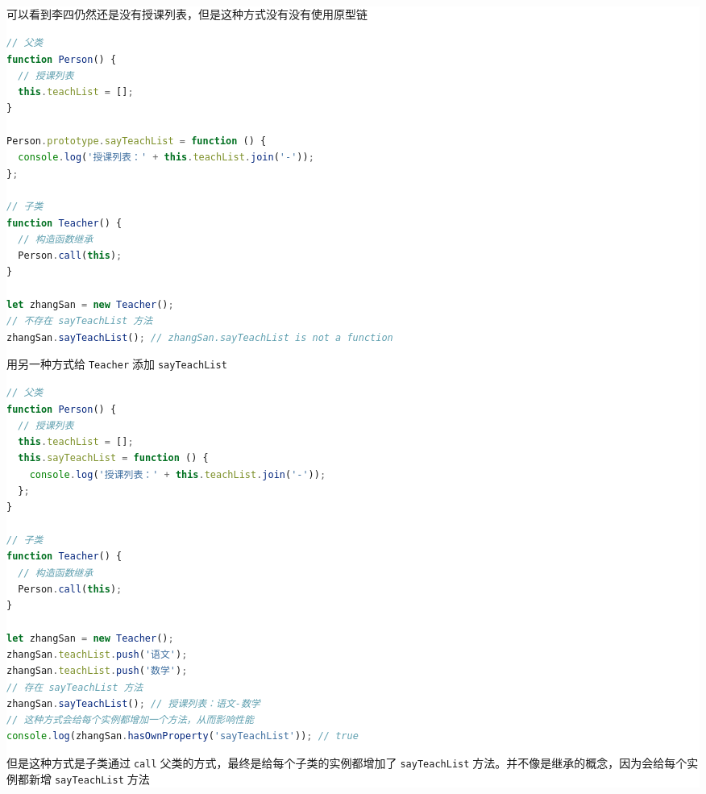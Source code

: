 ```javascript

```

可以看到李四仍然还是没有授课列表，但是这种方式没有没有使用原型链

```javascript
// 父类
function Person() {
  // 授课列表
  this.teachList = [];
}

Person.prototype.sayTeachList = function () {
  console.log('授课列表：' + this.teachList.join('-'));
};

// 子类
function Teacher() {
  // 构造函数继承
  Person.call(this);
}

let zhangSan = new Teacher();
// 不存在 sayTeachList 方法
zhangSan.sayTeachList(); // zhangSan.sayTeachList is not a function
```

用另一种方式给 `Teacher` 添加 `sayTeachList`

```javascript
// 父类
function Person() {
  // 授课列表
  this.teachList = [];
  this.sayTeachList = function () {
    console.log('授课列表：' + this.teachList.join('-'));
  };
}

// 子类
function Teacher() {
  // 构造函数继承
  Person.call(this);
}

let zhangSan = new Teacher();
zhangSan.teachList.push('语文');
zhangSan.teachList.push('数学');
// 存在 sayTeachList 方法
zhangSan.sayTeachList(); // 授课列表：语文-数学
// 这种方式会给每个实例都增加一个方法，从而影响性能
console.log(zhangSan.hasOwnProperty('sayTeachList')); // true
```
但是这种方式是子类通过 `call` 父类的方式，最终是给每个子类的实例都增加了 `sayTeachList` 方法。并不像是继承的概念，因为会给每个实例都新增 `sayTeachList` 方法
